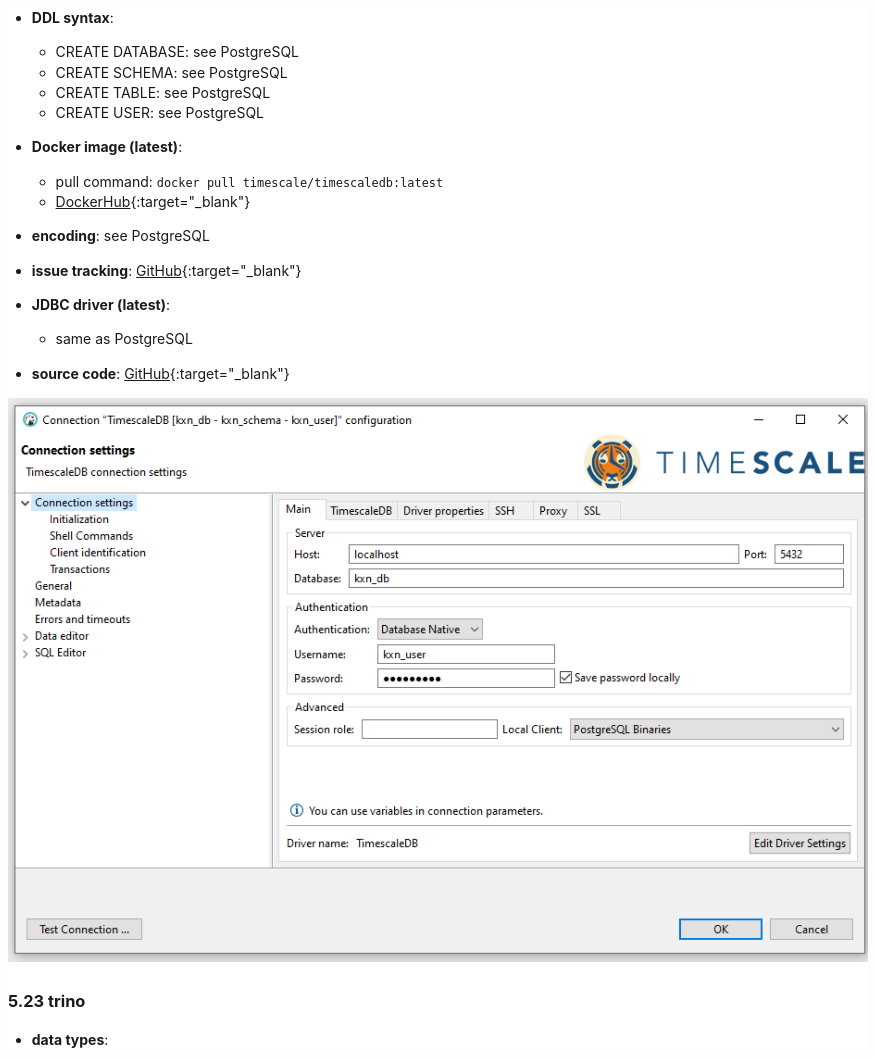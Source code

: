 - **DDL syntax**:
    - CREATE DATABASE: see PostgreSQL
    - CREATE SCHEMA: see PostgreSQL
    - CREATE TABLE: see PostgreSQL
    - CREATE USER: see PostgreSQL

- **Docker image (latest)**:
    - pull command: `docker pull timescale/timescaledb:latest`
    - [DockerHub](https://hub.docker.com/r/timescale/timescaledb){:target="_blank"}

- **encoding**: see PostgreSQL

- **issue tracking**: [GitHub](https://github.com/timescale/timescaledb/issues){:target="_blank"}

- **JDBC driver (latest)**:
    - same as PostgreSQL

- **source code**: [GitHub](https://github.com/timescale/timescaledb){:target="_blank"}

![](img/DBeaver_TIMESCALE.png)

[//]: # (===========================================================================================)

### 5.23 trino

- **data types**:
